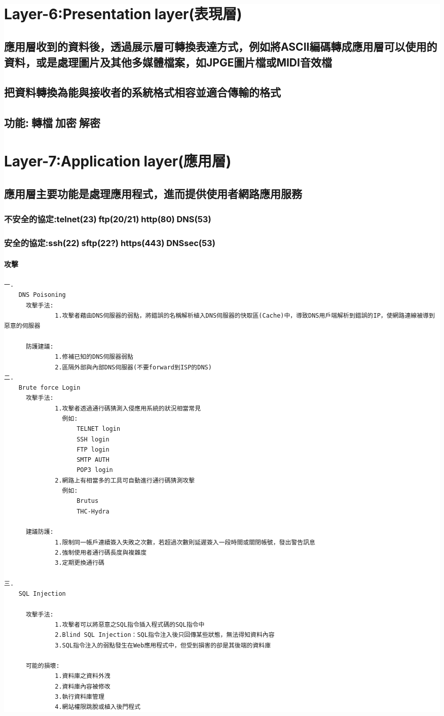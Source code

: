 
# Layer-6:Presentation layer(表現層)
## 應用層收到的資料後，透過展示層可轉換表達方式，例如將ASCII編碼轉成應用層可以使用的資料，或是處理圖片及其他多媒體檔案，如JPGE圖片檔或MIDI音效檔
## 把資料轉換為能與接收者的系統格式相容並適合傳輸的格式
## 功能: 轉檔 加密 解密


# Layer-7:Application layer(應用層)
## 應用層主要功能是處理應用程式，進而提供使用者網路應用服務

### 不安全的協定:telnet(23) ftp(20/21) http(80) DNS(53)
### 安全的協定:ssh(22) sftp(22?) https(443) DNSsec(53)

#### 攻擊
```
一.
    DNS Poisoning
      攻擊手法:
              1.攻擊者藉由DNS伺服器的弱點，將錯誤的名稱解析植入DNS伺服器的快取區(Cache)中，導致DNS用戶端解析到錯誤的IP，使網路連線被導到惡意的伺服器
            
      防護建議:
              1.修補已知的DNS伺服器弱點
              2.區隔外部與內部DNS伺服器(不要forward到ISP的DNS)
二.    
    Brute force Login
      攻擊手法:
              1.攻擊者透過通行碼猜測入侵應用系統的狀況相當常見
                例如:
                    TELNET login
                    SSH login
                    FTP login
                    SMTP AUTH
                    POP3 login
              2.網路上有相當多的工具可自動進行通行碼猜測攻擊
                例如:
                    Brutus
                    THC-Hydra

      建議防護:
              1.限制同一帳戶連續簽入失敗之次數，若超過次數則延遲簽入一段時間或關閉帳號，發出警告訊息
              2.強制使用者通行碼長度與複雜度
              3.定期更換通行碼

三.
    SQL Injection
    
      攻擊手法:
              1.攻擊者可以將惡意之SQL指令插入程式碼的SQL指令中
              2.Blind SQL Injection：SQL指令注入後只回傳某些狀態，無法得知資料內容
              3.SQL指令注入的弱點發生在Web應用程式中，但受到損害的卻是其後端的資料庫
      
      可能的損壞:
              1.資料庫之資料外洩
              2.資料庫內容被修改
              3.執行資料庫管理
              4.網站權限跳脫或植入後門程式
```